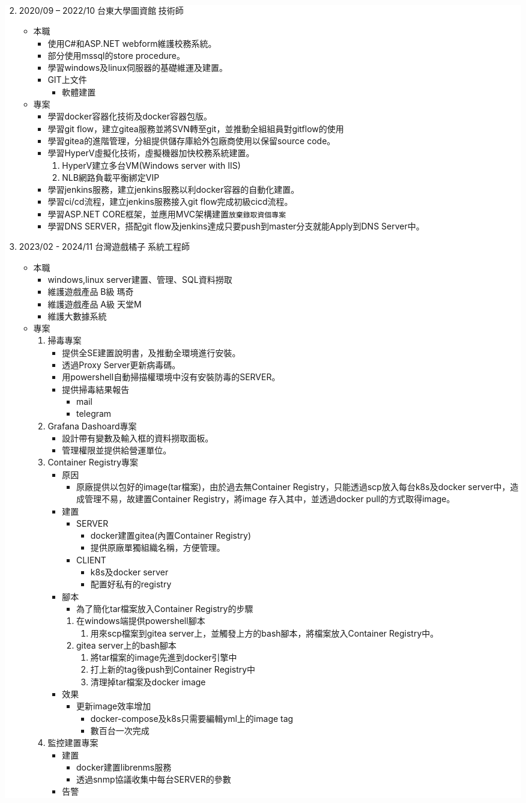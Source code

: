 2. 2020/09 – 2022/10    台東大學圖資館          技術師	
   * 本職
     * 使用C#和ASP.NET webform維護校務系統。
     * 部分使用mssql的store procedure。
     * 學習windows及linux伺服器的基礎維運及建置。
     * GIT上文件
       * 軟體建置
   * 專案
     * 學習docker容器化技術及docker容器包版。
     * 學習git flow，建立gitea服務並將SVN轉至git，並推動全組組員對gitflow的使用
     * 學習gitea的進階管理，分組提供儲存庫給外包廠商使用以保留source code。
     * 學習HyperV虛擬化技術，虛擬機器加快校務系統建置。
       1. HyperV建立多台VM(Windows server with IIS)
       2. NLB網路負載平衡綁定VIP
     * 學習jenkins服務，建立jenkins服務以利docker容器的自動化建置。
     * 學習ci/cd流程，建立jenkins服務接入git flow完成初級cicd流程。
     * 學習ASP.NET CORE框架，並應用MVC架構建置`放棄錄取資個專案`
     * 學習DNS SERVER，搭配git flow及jenkins達成只要push到master分支就能Apply到DNS Server中。

3. 2023/02 - 2024/11    台灣遊戲橘子            系統工程師
   * 本職
     * windows,linux server建置、管理、SQL資料撈取
     * 維護遊戲產品    B級 瑪奇
     * 維護遊戲產品    A級 天堂M
     * 維護大數據系統
   * 專案
     1. 掃毒專案
        * 提供全SE建置說明書，及推動全環境進行安裝。
        * 透過Proxy Server更新病毒碼。
        * 用powershell自動掃描權環境中沒有安裝防毒的SERVER。
        * 提供掃毒結果報告
          * mail
          * telegram
     2. Grafana Dashoard專案
        * 設計帶有變數及輸入框的資料撈取面板。
        * 管理權限並提供給營運單位。
     3. Container Registry專案
        * 原因
          * 原廠提供以包好的image(tar檔案)，由於過去無Container Registry，只能透過scp放入每台k8s及docker server中，造成管理不易，故建置Container Registry，將image 存入其中，並透過docker pull的方式取得image。
        * 建置
          * SERVER
            * docker建置gitea(內置Container Registry)
            * 提供原廠單獨組織名稱，方便管理。
          * CLIENT
            * k8s及docker server
            * 配置好私有的registry
        * 腳本
          * 為了簡化tar檔案放入Container Registry的步驟
          1. 在windows端提供powershell腳本
             1. 用來scp檔案到gitea server上，並觸發上方的bash腳本，將檔案放入Container Registry中。
          2. gitea server上的bash腳本
             1. 將tar檔案的image先進到docker引擎中
             2. 打上新的tag後push到Container Registry中
             3. 清理掉tar檔案及docker image
        * 效果
          * 更新image效率增加
            * docker-compose及k8s只需要編輯yml上的image tag
            * 數百台一次完成
     4. 監控建置專案
         * 建置
           * docker建置librenms服務
           * 透過snmp協議收集中每台SERVER的參數
         * 告警